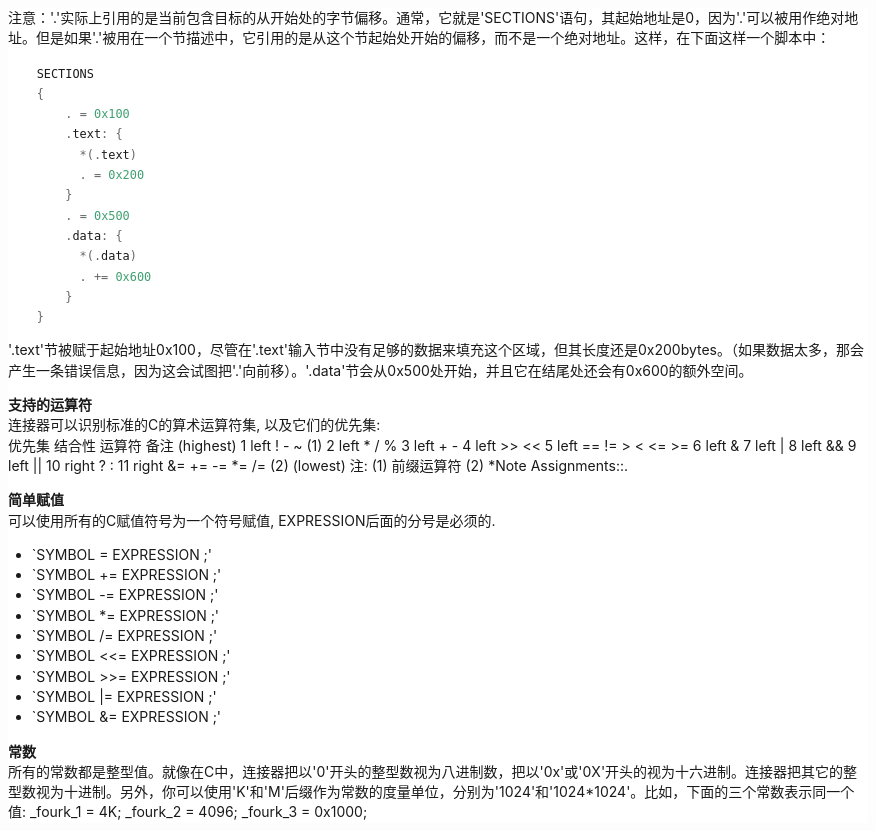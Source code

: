 注意：'.'实际上引用的是当前包含目标的从开始处的字节偏移。通常，它就是'SECTIONS'语句，其起始地址是0，因为'.'可以被用作绝对地址。但是如果'.'被用在一个节描述中，它引用的是从这个节起始处开始的偏移，而不是一个绝对地址。这样，在下面这样一个脚本中：
```cpp
    SECTIONS
    {
        . = 0x100
        .text: {
          *(.text)
          . = 0x200
        }
        . = 0x500
        .data: {
          *(.data)
          . += 0x600
        }
    }
```
'.text'节被赋于起始地址0x100，尽管在'.text'输入节中没有足够的数据来填充这个区域，但其长度还是0x200bytes。（如果数据太多，那会产生一条错误信息，因为这会试图把'.'向前移）。'.data'节会从0x500处开始，并且它在结尾处还会有0x600的额外空间。

**支持的运算符**<br>
连接器可以识别标准的C的算术运算符集, 以及它们的优先集:<br>
    优先集        结合性          运算符                  备注
    (highest)
    1              left            !  -  ~                  (1)
    2              left            *  /  %
    3              left            +  -
    4              left            >>  <<
    5              left            ==  !=  >  <  <=  >=
    6              left            &
    7              left            |
    8              left            &&
    9              left            ||
    10              right          ? :
    11              right          &=  +=  -=  *=  /=      (2)
    (lowest)
  注: (1) 前缀运算符 (2) *Note Assignments::.

**简单赋值**<br>
可以使用所有的C赋值符号为一个符号赋值, EXPRESSION后面的分号是必须的.
- `SYMBOL = EXPRESSION ;'
- `SYMBOL += EXPRESSION ;'
- `SYMBOL -= EXPRESSION ;'
- `SYMBOL *= EXPRESSION ;'
- `SYMBOL /= EXPRESSION ;'
- `SYMBOL <<= EXPRESSION ;'
- `SYMBOL >>= EXPRESSION ;'
- `SYMBOL |= EXPRESSION ;'
- `SYMBOL &= EXPRESSION ;'

**常数**<br>
所有的常数都是整型值。就像在C中，连接器把以'0'开头的整型数视为八进制数，把以'0x'或'0X'开头的视为十六进制。连接器把其它的整型数视为十进制。另外，你可以使用'K'和'M'后缀作为常数的度量单位，分别为'1024'和'1024*1024'。比如，下面的三个常数表示同一个值: _fourk_1 = 4K;    _fourk_2 = 4096;    _fourk_3 = 0x1000;
